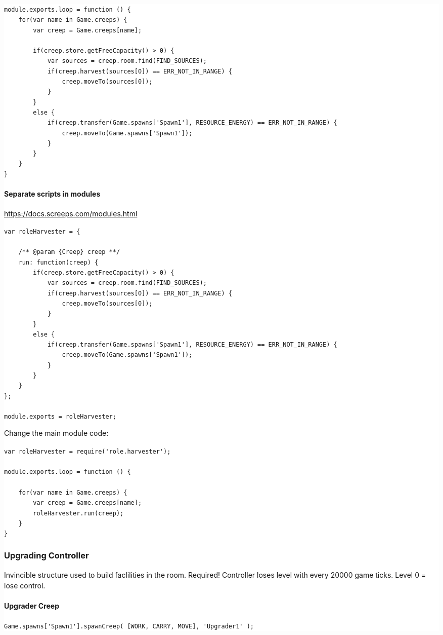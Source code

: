```
```

```
module.exports.loop = function () {
    for(var name in Game.creeps) {
        var creep = Game.creeps[name];

        if(creep.store.getFreeCapacity() > 0) {
            var sources = creep.room.find(FIND_SOURCES);
            if(creep.harvest(sources[0]) == ERR_NOT_IN_RANGE) {
                creep.moveTo(sources[0]);
            }
        }
        else {
            if(creep.transfer(Game.spawns['Spawn1'], RESOURCE_ENERGY) == ERR_NOT_IN_RANGE) {
                creep.moveTo(Game.spawns['Spawn1']);
            }
        }
    }
}
```
#### Separate scripts in modules
https://docs.screeps.com/modules.html
```
var roleHarvester = {

    /** @param {Creep} creep **/
    run: function(creep) {
	    if(creep.store.getFreeCapacity() > 0) {
            var sources = creep.room.find(FIND_SOURCES);
            if(creep.harvest(sources[0]) == ERR_NOT_IN_RANGE) {
                creep.moveTo(sources[0]);
            }
        }
        else {
            if(creep.transfer(Game.spawns['Spawn1'], RESOURCE_ENERGY) == ERR_NOT_IN_RANGE) {
                creep.moveTo(Game.spawns['Spawn1']);
            }
        }
	}
};

module.exports = roleHarvester;
```
Change the main module code:
```
var roleHarvester = require('role.harvester');

module.exports.loop = function () {

    for(var name in Game.creeps) {
        var creep = Game.creeps[name];
        roleHarvester.run(creep);
    }
}
```
### Upgrading Controller
Invincible structure used to build faclilities in the room.
Required! Controller loses level with every 20000 game ticks. Level 0 = lose control.
#### Upgrader Creep
```
Game.spawns['Spawn1'].spawnCreep( [WORK, CARRY, MOVE], 'Upgrader1' );
```